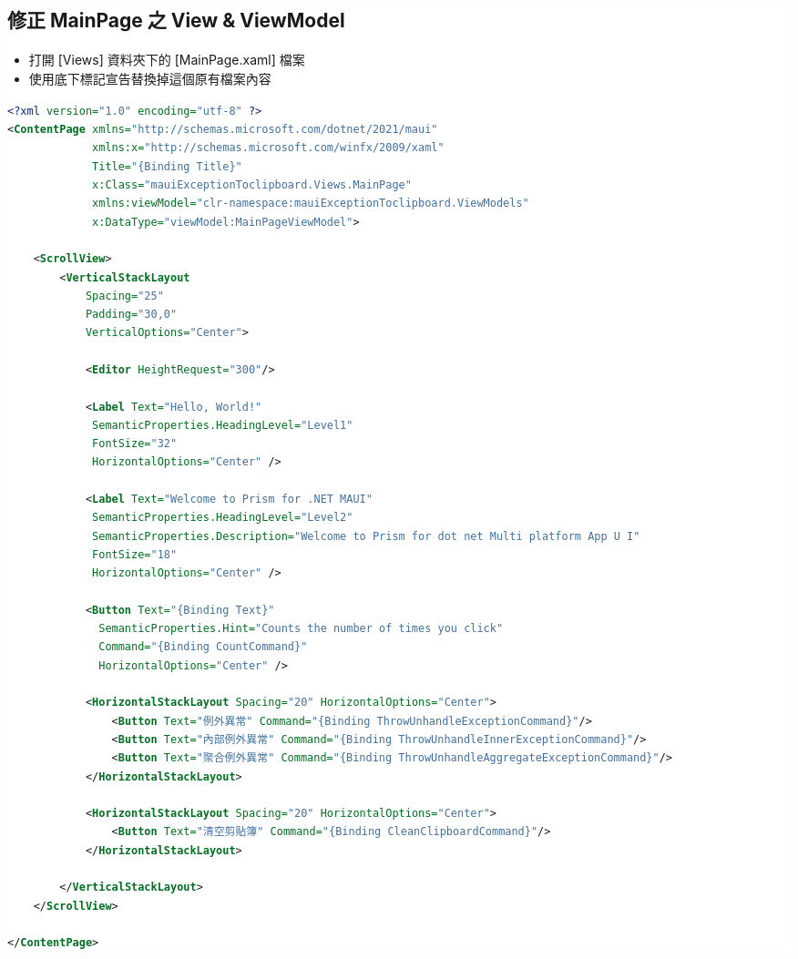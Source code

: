 ## 修正 MainPage 之 View & ViewModel
* 打開 [Views] 資料夾下的 [MainPage.xaml] 檔案
* 使用底下標記宣告替換掉這個原有檔案內容

```xml
<?xml version="1.0" encoding="utf-8" ?>
<ContentPage xmlns="http://schemas.microsoft.com/dotnet/2021/maui"
             xmlns:x="http://schemas.microsoft.com/winfx/2009/xaml"
             Title="{Binding Title}"
             x:Class="mauiExceptionToclipboard.Views.MainPage"
             xmlns:viewModel="clr-namespace:mauiExceptionToclipboard.ViewModels"
             x:DataType="viewModel:MainPageViewModel">

    <ScrollView>
        <VerticalStackLayout
            Spacing="25"
            Padding="30,0"
            VerticalOptions="Center">

            <Editor HeightRequest="300"/>
            
            <Label Text="Hello, World!"
             SemanticProperties.HeadingLevel="Level1"
             FontSize="32"
             HorizontalOptions="Center" />

            <Label Text="Welcome to Prism for .NET MAUI"
             SemanticProperties.HeadingLevel="Level2"
             SemanticProperties.Description="Welcome to Prism for dot net Multi platform App U I"
             FontSize="18"
             HorizontalOptions="Center" />

            <Button Text="{Binding Text}"
              SemanticProperties.Hint="Counts the number of times you click"
              Command="{Binding CountCommand}"
              HorizontalOptions="Center" />

            <HorizontalStackLayout Spacing="20" HorizontalOptions="Center">
                <Button Text="例外異常" Command="{Binding ThrowUnhandleExceptionCommand}"/>
                <Button Text="內部例外異常" Command="{Binding ThrowUnhandleInnerExceptionCommand}"/>
                <Button Text="聚合例外異常" Command="{Binding ThrowUnhandleAggregateExceptionCommand}"/>
            </HorizontalStackLayout>

            <HorizontalStackLayout Spacing="20" HorizontalOptions="Center">
                <Button Text="清空剪貼簿" Command="{Binding CleanClipboardCommand}"/>
            </HorizontalStackLayout>

        </VerticalStackLayout>
    </ScrollView>

</ContentPage>
```

